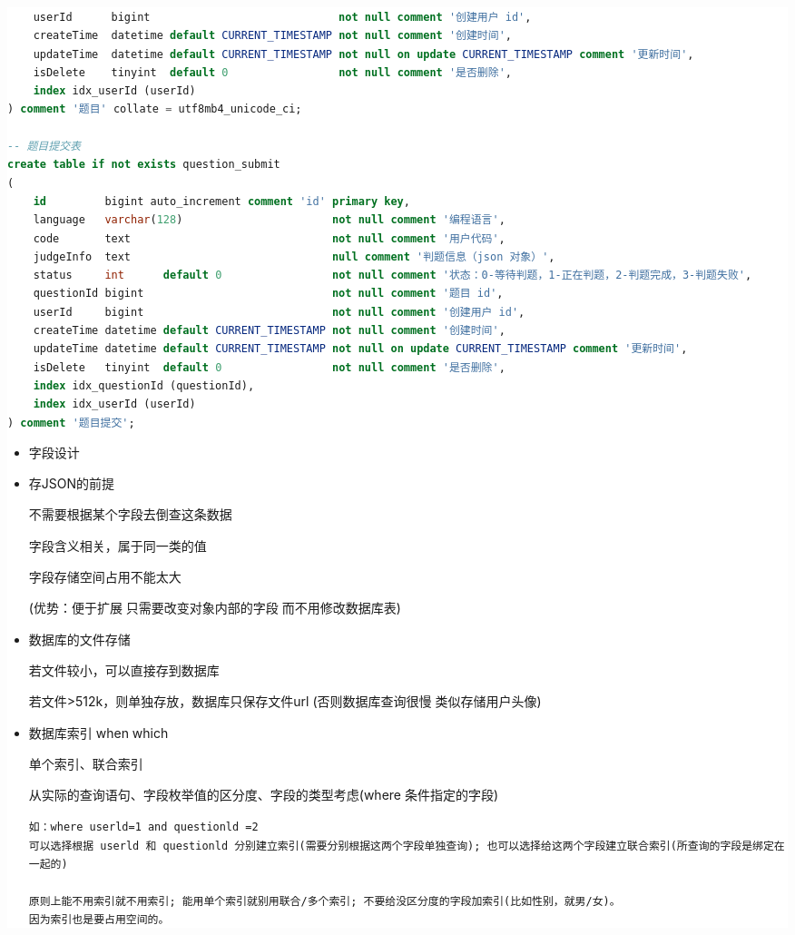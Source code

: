   ```sql
      userId      bigint                             not null comment '创建用户 id',
      createTime  datetime default CURRENT_TIMESTAMP not null comment '创建时间',
      updateTime  datetime default CURRENT_TIMESTAMP not null on update CURRENT_TIMESTAMP comment '更新时间',
      isDelete    tinyint  default 0                 not null comment '是否删除',
      index idx_userId (userId)
  ) comment '题目' collate = utf8mb4_unicode_ci;
  
  -- 题目提交表
  create table if not exists question_submit
  (
      id         bigint auto_increment comment 'id' primary key,
      language   varchar(128)                       not null comment '编程语言',
      code       text                               not null comment '用户代码',
      judgeInfo  text                               null comment '判题信息（json 对象）',
      status     int      default 0                 not null comment '状态：0-等待判题，1-正在判题，2-判题完成，3-判题失败',
      questionId bigint                             not null comment '题目 id',
      userId     bigint                             not null comment '创建用户 id',
      createTime datetime default CURRENT_TIMESTAMP not null comment '创建时间',
      updateTime datetime default CURRENT_TIMESTAMP not null on update CURRENT_TIMESTAMP comment '更新时间',
      isDelete   tinyint  default 0                 not null comment '是否删除',
      index idx_questionId (questionId),
      index idx_userId (userId)
  ) comment '题目提交';
  ```
  
  



- 字段设计

- 存JSON的前提

  不需要根据某个字段去倒查这条数据

  字段含义相关，属于同一类的值

  字段存储空间占用不能太大

  (优势：便于扩展 只需要改变对象内部的字段 而不用修改数据库表)

- 数据库的文件存储

  若文件较小，可以直接存到数据库

  若文件>512k，则单独存放，数据库只保存文件url (否则数据库查询很慢 类似存储用户头像)
  
- 数据库索引 when which

  单个索引、联合索引

  从实际的查询语句、字段枚举值的区分度、字段的类型考虑(where 条件指定的字段)

  ```
  如：where userld=1 and questionld =2
  可以选择根据 userld 和 questionld 分别建立索引(需要分别根据这两个字段单独查询); 也可以选择给这两个字段建立联合索引(所查询的字段是绑定在一起的)
  
  原则上能不用索引就不用索引; 能用单个索引就别用联合/多个索引; 不要给没区分度的字段加索引(比如性别，就男/女)。
  因为索引也是要占用空间的。
  
  ```
